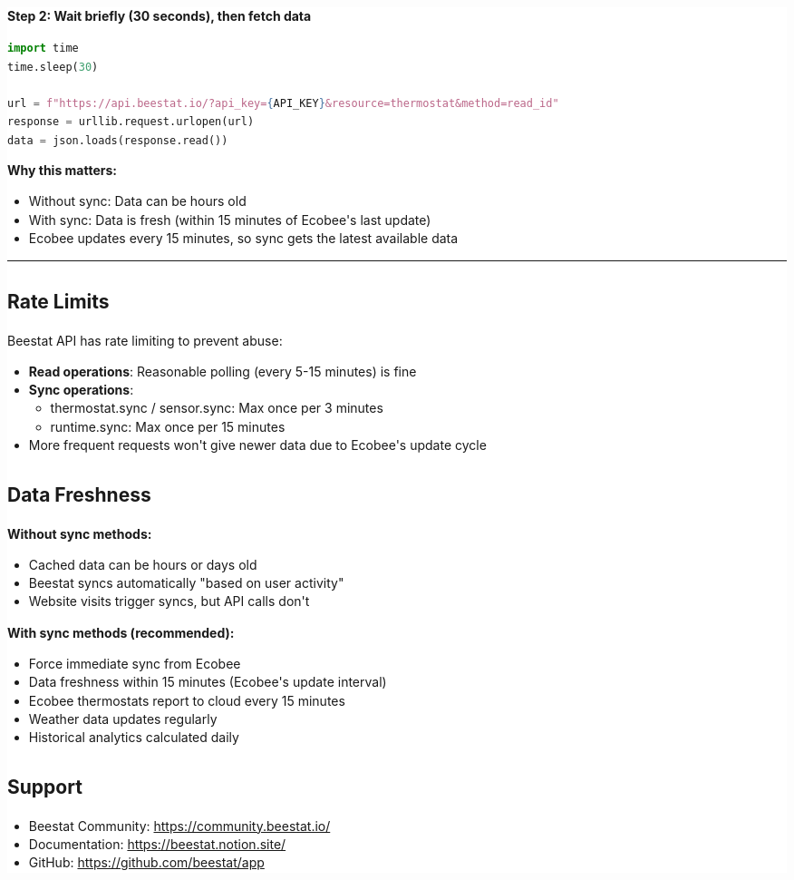 **Step 2: Wait briefly (30 seconds), then fetch data**
```python
import time
time.sleep(30)

url = f"https://api.beestat.io/?api_key={API_KEY}&resource=thermostat&method=read_id"
response = urllib.request.urlopen(url)
data = json.loads(response.read())
```

**Why this matters:**
- Without sync: Data can be hours old
- With sync: Data is fresh (within 15 minutes of Ecobee's last update)
- Ecobee updates every 15 minutes, so sync gets the latest available data

---

## Rate Limits

Beestat API has rate limiting to prevent abuse:
- **Read operations**: Reasonable polling (every 5-15 minutes) is fine
- **Sync operations**:
  - thermostat.sync / sensor.sync: Max once per 3 minutes
  - runtime.sync: Max once per 15 minutes
- More frequent requests won't give newer data due to Ecobee's update cycle

## Data Freshness

**Without sync methods:**
- Cached data can be hours or days old
- Beestat syncs automatically "based on user activity"
- Website visits trigger syncs, but API calls don't

**With sync methods (recommended):**
- Force immediate sync from Ecobee
- Data freshness within 15 minutes (Ecobee's update interval)
- Ecobee thermostats report to cloud every 15 minutes
- Weather data updates regularly
- Historical analytics calculated daily

## Support

- Beestat Community: https://community.beestat.io/
- Documentation: https://beestat.notion.site/
- GitHub: https://github.com/beestat/app
